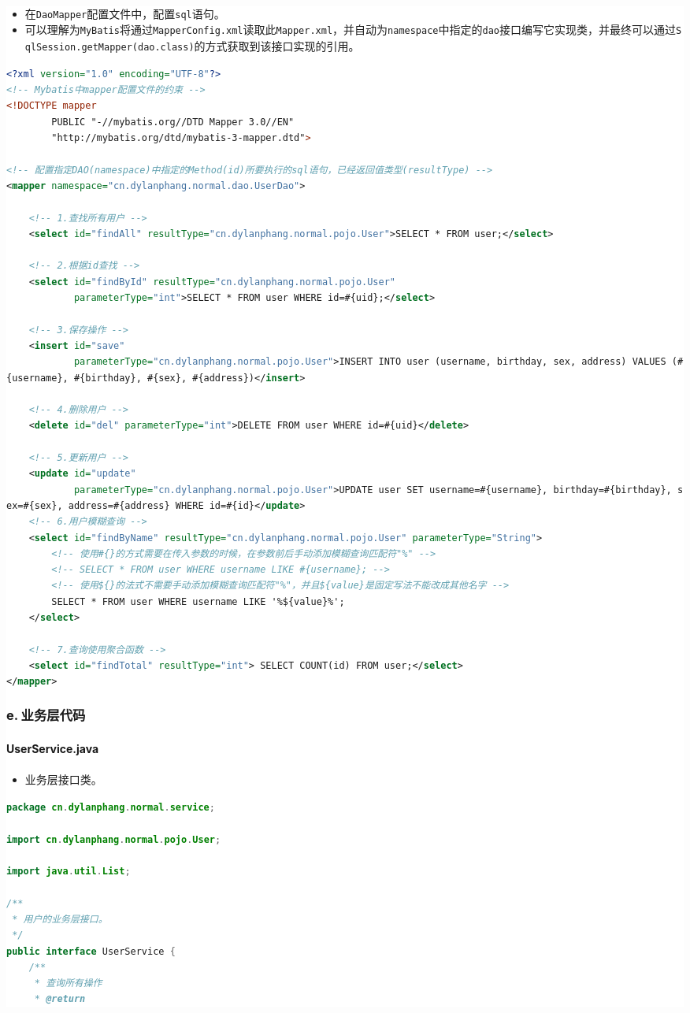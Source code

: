 - 在`DaoMapper`配置文件中，配置`sql`语句。
- 可以理解为`MyBatis`将通过`MapperConfig.xml`读取此`Mapper.xml`，并自动为`namespace`中指定的`dao`接口编写它实现类，并最终可以通过`SqlSession.getMapper(dao.class)`的方式获取到该接口实现的引用。

```xml
<?xml version="1.0" encoding="UTF-8"?>
<!-- Mybatis中mapper配置文件的约束 -->
<!DOCTYPE mapper
        PUBLIC "-//mybatis.org//DTD Mapper 3.0//EN"
        "http://mybatis.org/dtd/mybatis-3-mapper.dtd">

<!-- 配置指定DAO(namespace)中指定的Method(id)所要执行的sql语句，已经返回值类型(resultType) -->
<mapper namespace="cn.dylanphang.normal.dao.UserDao">

    <!-- 1.查找所有用户 -->
    <select id="findAll" resultType="cn.dylanphang.normal.pojo.User">SELECT * FROM user;</select>

    <!-- 2.根据id查找 -->
    <select id="findById" resultType="cn.dylanphang.normal.pojo.User"
            parameterType="int">SELECT * FROM user WHERE id=#{uid};</select>

    <!-- 3.保存操作 -->
    <insert id="save"
            parameterType="cn.dylanphang.normal.pojo.User">INSERT INTO user (username, birthday, sex, address) VALUES (#{username}, #{birthday}, #{sex}, #{address})</insert>

    <!-- 4.删除用户 -->
    <delete id="del" parameterType="int">DELETE FROM user WHERE id=#{uid}</delete>

    <!-- 5.更新用户 -->
    <update id="update"
            parameterType="cn.dylanphang.normal.pojo.User">UPDATE user SET username=#{username}, birthday=#{birthday}, sex=#{sex}, address=#{address} WHERE id=#{id}</update>
    <!-- 6.用户模糊查询 -->
    <select id="findByName" resultType="cn.dylanphang.normal.pojo.User" parameterType="String">
        <!-- 使用#{}的方式需要在传入参数的时候，在参数前后手动添加模糊查询匹配符"%" -->
        <!-- SELECT * FROM user WHERE username LIKE #{username}; -->
        <!-- 使用${}的法式不需要手动添加模糊查询匹配符"%"，并且${value}是固定写法不能改成其他名字 -->
        SELECT * FROM user WHERE username LIKE '%${value}%';
    </select>

    <!-- 7.查询使用聚合函数 -->
    <select id="findTotal" resultType="int"> SELECT COUNT(id) FROM user;</select>
</mapper>
```
### e. 业务层代码

#### UserService.java

- 业务层接口类。

```java
package cn.dylanphang.normal.service;

import cn.dylanphang.normal.pojo.User;

import java.util.List;

/**
 * 用户的业务层接口。
 */
public interface UserService {
    /**
     * 查询所有操作
     * @return
```